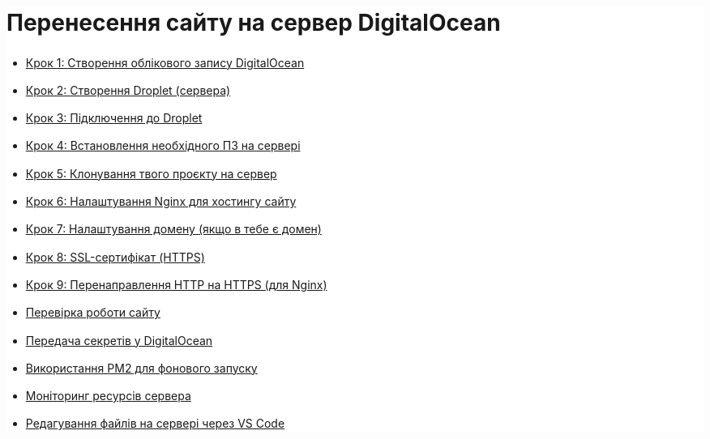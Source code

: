 # Перенесення сайту на сервер DigitalOcean

- [Крок 1: Створення облікового запису DigitalOcean](https://github.com/acvetochka/useful/blob/main/siteToServer.md#%D0%BA%D1%80%D0%BE%D0%BA-1-%D1%81%D1%82%D0%B2%D0%BE%D1%80%D0%B5%D0%BD%D0%BD%D1%8F-%D0%BE%D0%B1%D0%BB%D1%96%D0%BA%D0%BE%D0%B2%D0%BE%D0%B3%D0%BE-%D0%B7%D0%B0%D0%BF%D0%B8%D1%81%D1%83-digitalocean)
- [Крок 2: Створення Droplet (сервера)](https://github.com/acvetochka/useful/blob/main/siteToServer.md#%D0%BA%D1%80%D0%BE%D0%BA-2-%D1%81%D1%82%D0%B2%D0%BE%D1%80%D0%B5%D0%BD%D0%BD%D1%8F-droplet-%D1%81%D0%B5%D1%80%D0%B2%D0%B5%D1%80%D0%B0)
- [Крок 3: Підключення до Droplet](https://github.com/acvetochka/useful/blob/main/siteToServer.md#%D0%BA%D1%80%D0%BE%D0%BA-3-%D0%BF%D1%96%D0%B4%D0%BA%D0%BB%D1%8E%D1%87%D0%B5%D0%BD%D0%BD%D1%8F-%D0%B4%D0%BE-droplet)
- [Крок 4: Встановлення необхідного ПЗ на сервері](https://github.com/acvetochka/useful/blob/main/siteToServer.md#%D0%BA%D1%80%D0%BE%D0%BA-4-%D0%B2%D1%81%D1%82%D0%B0%D0%BD%D0%BE%D0%B2%D0%BB%D0%B5%D0%BD%D0%BD%D1%8F-%D0%BD%D0%B5%D0%BE%D0%B1%D1%85%D1%96%D0%B4%D0%BD%D0%BE%D0%B3%D0%BE-%D0%BF%D0%B7-%D0%BD%D0%B0-%D1%81%D0%B5%D1%80%D0%B2%D0%B5%D1%80%D1%96)
- [Крок 5: Клонування твого проєкту на сервер](https://github.com/acvetochka/useful/blob/main/siteToServer.md#%D0%BA%D1%80%D0%BE%D0%BA-5-%D0%BA%D0%BB%D0%BE%D0%BD%D1%83%D0%B2%D0%B0%D0%BD%D0%BD%D1%8F-%D1%82%D0%B2%D0%BE%D0%B3%D0%BE-%D0%BF%D1%80%D0%BE%D1%94%D0%BA%D1%82%D1%83-%D0%BD%D0%B0-%D1%81%D0%B5%D1%80%D0%B2%D0%B5%D1%80)
- [Крок 6: Налаштування Nginx для хостингу сайту](https://github.com/acvetochka/useful/blob/main/siteToServer.md#%D0%BA%D1%80%D0%BE%D0%BA-6-%D0%BD%D0%B0%D0%BB%D0%B0%D1%88%D1%82%D1%83%D0%B2%D0%B0%D0%BD%D0%BD%D1%8F-nginx-%D0%B4%D0%BB%D1%8F-%D1%85%D0%BE%D1%81%D1%82%D0%B8%D0%BD%D0%B3%D1%83-%D1%81%D0%B0%D0%B9%D1%82%D1%83)
- [Крок 7: Налаштування домену (якщо в тебе є домен)](https://github.com/acvetochka/useful/blob/main/siteToServer.md#%D0%BA%D1%80%D0%BE%D0%BA-7-%D0%BD%D0%B0%D0%BB%D0%B0%D1%88%D1%82%D1%83%D0%B2%D0%B0%D0%BD%D0%BD%D1%8F-%D0%B4%D0%BE%D0%BC%D0%B5%D0%BD%D1%83-%D1%8F%D0%BA%D1%89%D0%BE-%D0%B2-%D1%82%D0%B5%D0%B1%D0%B5-%D1%94-%D0%B4%D0%BE%D0%BC%D0%B5%D0%BD)
- [Крок 8: SSL-сертифікат (HTTPS)](https://github.com/acvetochka/useful/blob/main/siteToServer.md#%D0%BA%D1%80%D0%BE%D0%BA-8-ssl-%D1%81%D0%B5%D1%80%D1%82%D0%B8%D1%84%D1%96%D0%BA%D0%B0%D1%82-https)
- [Крок 9: Перенаправлення HTTP на HTTPS (для Nginx)](https://github.com/acvetochka/useful/blob/main/siteToServer.md#%D0%BA%D1%80%D0%BE%D0%BA-9-%D0%BF%D0%B5%D1%80%D0%B5%D0%BD%D0%B0%D0%BF%D1%80%D0%B0%D0%B2%D0%BB%D0%B5%D0%BD%D0%BD%D1%8F-http-%D0%BD%D0%B0-https-%D0%B4%D0%BB%D1%8F-nginx)

- [Перевірка роботи сайту](https://github.com/acvetochka/useful/blob/main/siteToServer.md#%D0%BF%D0%B5%D1%80%D0%B5%D0%B2%D1%96%D1%80%D0%BA%D0%B0-%D1%80%D0%BE%D0%B1%D0%BE%D1%82%D0%B8-%D1%81%D0%B0%D0%B9%D1%82%D1%83)
- [Передача секретів у DigitalOcean](https://github.com/acvetochka/useful/blob/main/siteToServer.md#%D0%BF%D0%B5%D1%80%D0%B5%D0%B4%D0%B0%D1%87%D0%B0-%D1%81%D0%B5%D0%BA%D1%80%D0%B5%D1%82%D1%96%D0%B2-%D1%83-digitalocean)
- [Використання PM2 для фонового запуску](https://github.com/acvetochka/useful/blob/main/siteToServer.md#%D0%B2%D0%B8%D0%BA%D0%BE%D1%80%D0%B8%D1%81%D1%82%D0%B0%D0%BD%D0%BD%D1%8F-pm2-%D0%B4%D0%BB%D1%8F-%D1%84%D0%BE%D0%BD%D0%BE%D0%B2%D0%BE%D0%B3%D0%BE-%D0%B7%D0%B0%D0%BF%D1%83%D1%81%D0%BA%D1%83)
- [Моніторинг ресурсів сервера](https://github.com/acvetochka/useful/blob/main/siteToServer.md#%D0%BC%D0%BE%D0%BD%D1%96%D1%82%D0%BE%D1%80%D0%B8%D0%BD%D0%B3-%D1%80%D0%B5%D1%81%D1%83%D1%80%D1%81%D1%96%D0%B2-%D1%81%D0%B5%D1%80%D0%B2%D0%B5%D1%80%D0%B0)
- [Редагування файлів на сервері через VS Code](https://github.com/acvetochka/useful/blob/main/siteToServer.md#%D1%80%D0%B5%D0%B4%D0%B0%D0%B3%D1%83%D0%B2%D0%B0%D0%BD%D0%BD%D1%8F-%D1%84%D0%B0%D0%B9%D0%BB%D1%96%D0%B2-%D0%BD%D0%B0-%D1%81%D0%B5%D1%80%D0%B2%D0%B5%D1%80%D1%96-%D1%87%D0%B5%D1%80%D0%B5%D0%B7-vs-code)
